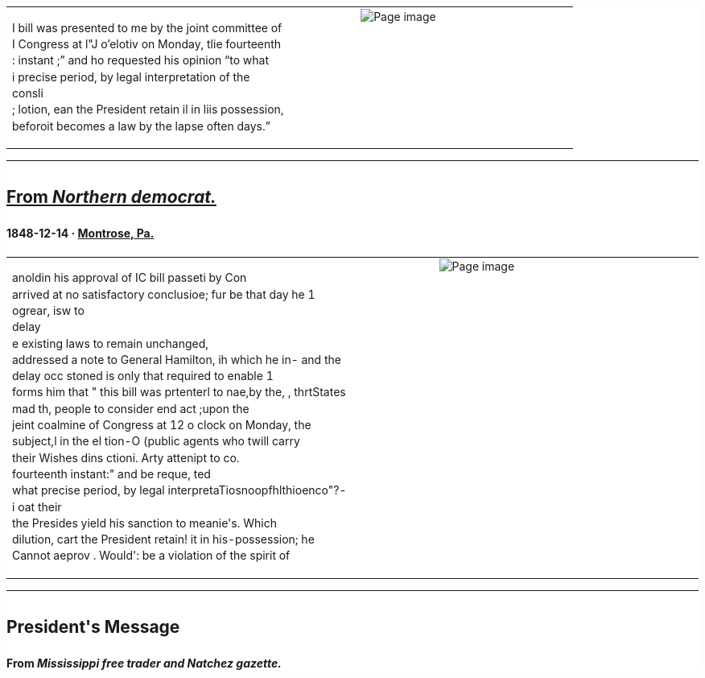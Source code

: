 <table style="width: 100%;"><tr><td style="width: 50%">

  
I bill was presented to me by the joint committee of  
I Congress at l&quot;J o’elotiv on Monday, tlie fourteenth  
: instant ;” and ho requested his opinion “to what  
i precise period, by legal interpretation of the consli­  
; lotion, ean the President retain il in liis possession,  
beforoit becomes a law by the lapse often days.”
</td><td style="width: 50%; max-height: 75%; margin: auto; display: block;">
<img alt="Page image" src="https://tile.loc.gov/image-services/iiif/service:ndnp:vi:batch_vi_kernals_ver02:data:sn84024719:00414183724:1848121301:0202/pct:48.82875018187109,30.713164386633775,14.641835200543188,3.1322419077521118/!600,600/0/default.jpg"/>
</td>
</tr></table>

---

## [From _Northern democrat._](https://panewsarchive.psu.edu/lccn/sn87080501/1848-12-14/ed-1/seq-2/)

#### 1848-12-14 &middot; [Montrose, Pa.](http://dbpedia.org/resource/Montrose%2C_Pennsylvania)

<table style="width: 100%;"><tr><td style="width: 50%">

anoldin his approval of IC bill passeti by Con­  
arrived at no satisfactory conclusioe; fur be that day he 1 ogrear, isw to   
delay   
e existing laws to remain unchanged,   
addressed a note to General Hamilton, ih which he in- and the delay occ stoned is only that required to enable 1   
forms him that &quot; this bill was prtenterl to nae,by the, , thrtStates mad th, people to consider end act ;upon the   
jeint coalmine of Congress at 12 o clock on Monday, the subject,l in the el tion-O (public agents who twill carry   
their Wishes dins ctioni. Arty attenipt to co.   
fourteenth instant:&quot; and be reque, ted   
what precise period, by legal interpretaTiosnoopfhlthioenco&quot;?- i oat their  
the Presides yield his sanction to meanie&#x27;s. Which   
dilution, cart the President retain! it in his-possession; he Cannot aeprov . Would&#x27;: be a violation of the spirit of
</td><td style="width: 50%; max-height: 75%; margin: auto; display: block;">
<img alt="Page image" src="https://panewsarchive.psu.edu/iiif/batch_pst_bellona_ver01%2Fdata%2Fsn87080501%2F000002000%2F1848121401%2F0154.jp2/pct:50.7254352611567,14.904463139883074,28.55213127876726,3.604021103664623/!600,600/0/default.jpg"/>
</td>
</tr></table>

---

## President's Message

#### From _Mississippi free trader and Natchez gazette._

